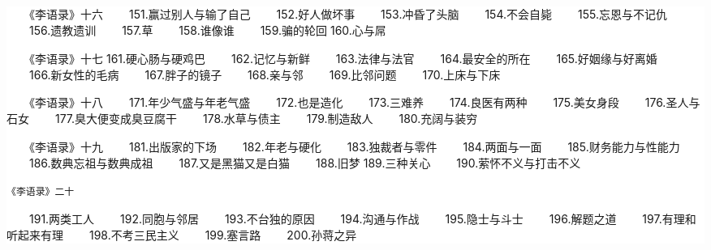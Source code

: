 　　《李语录》十六
　　151.赢过别人与输了自己
　　152.好人做坏事
　　153.冲昏了头脑
　　154.不会自毙
　　155.忘恩与不记仇
　　156.遗教遗训
　　157.草
　　158.谁像谁
　　159.骗的轮回
    160.心与屌

　　《李语录》十七
    161.硬心肠与硬鸡巴
　　162.记忆与新鲜
　　163.法律与法官
　　164.最安全的所在
　　165.好姻缘与好离婚
　　166.新女性的毛病
　　167.胖子的镜子
　　168.亲与邻
　　169.比邻问题
　　170.上床与下床

　　《李语录》十八
　　171.年少气盛与年老气盛
　　172.也是造化
　　173.三难养
　　174.良医有两种
　　175.美女身段
　　176.圣人与石女
　　177.臭大便变成臭豆腐干
　　178.水草与债主
　　179.制造敌人
　　180.充阔与装穷

　　《李语录》十九
　　181.出版家的下场
　　182.年老与硬化
　　183.独裁者与零件
　　184.两面与一面
　　185.财务能力与性能力
　　186.数典忘祖与数典成祖
　　187.又是黑猫又是白猫
　　188.旧梦
    189.三种关心
　　190.萦怀不义与打击不义

    《李语录》二十
　　191.两类工人
　　192.同胞与邻居
　　193.不台独的原因
　　194.沟通与作战
　　195.隐士与斗士
　　196.解题之道
　　197.有理和听起来有理
　　198.不考三民主义
　　199.塞言路
　　200.孙蒋之异

